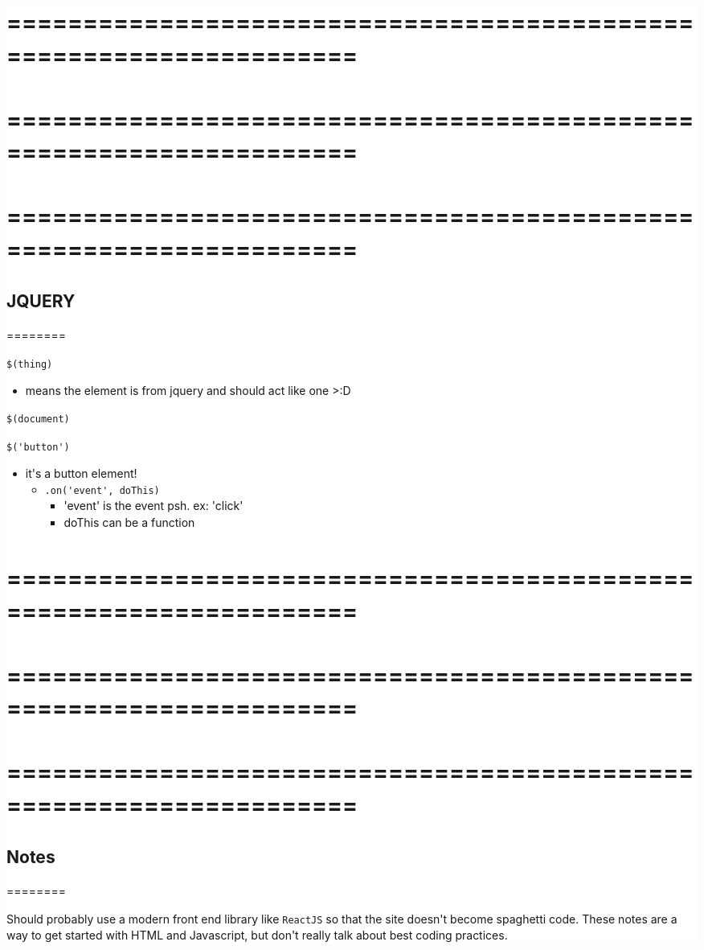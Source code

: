 

# ====================================================================
# ====================================================================
# ====================================================================

## JQUERY
========

`$(thing)`
- means the element is from jquery and should act like one >:D

`$(document)`

`$('button')`
- it's a button element!
    - `.on('event', doThis)`
        - 'event' is the event psh. ex: 'click'
        - doThis can be a function

# ====================================================================
# ====================================================================
# ====================================================================

## Notes
========

Should probably use a modern front end library like `ReactJS` so that the site doesn't become spaghetti code. These notes are a way to get started with HTML and Javascript, but don't really talk about best coding practices.
